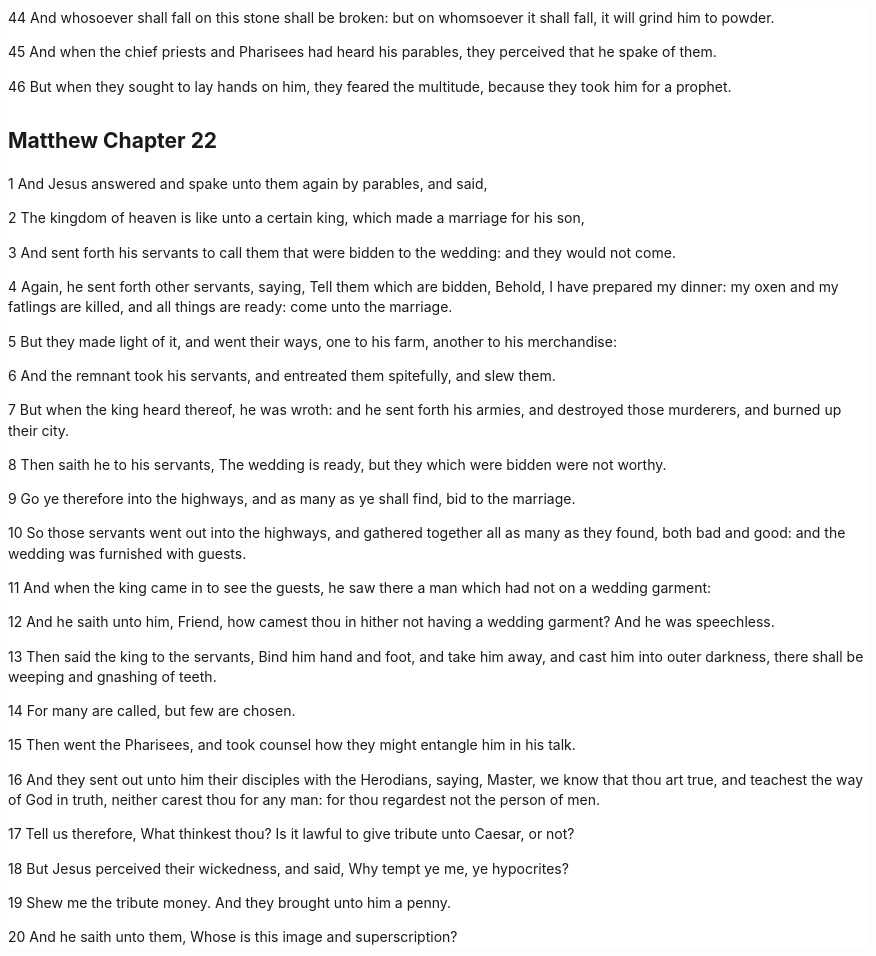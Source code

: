 44 And whosoever shall fall on this stone shall be broken: but on whomsoever it shall fall, it will grind him to powder.

45 And when the chief priests and Pharisees had heard his parables, they perceived that he spake of them.

46 But when they sought to lay hands on him, they feared the multitude, because they took him for a prophet.


## Matthew Chapter 22

1 And Jesus answered and spake unto them again by parables, and said,

2 The kingdom of heaven is like unto a certain king, which made a marriage for his son,

3 And sent forth his servants to call them that were bidden to the wedding: and they would not come.

4 Again, he sent forth other servants, saying, Tell them which are bidden, Behold, I have prepared my dinner: my oxen and my fatlings are killed, and all things are ready: come unto the marriage.

5 But they made light of it, and went their ways, one to his farm, another to his merchandise:

6 And the remnant took his servants, and entreated them spitefully, and slew them.

7 But when the king heard thereof, he was wroth: and he sent forth his armies, and destroyed those murderers, and burned up their city.

8 Then saith he to his servants, The wedding is ready, but they which were bidden were not worthy.

9 Go ye therefore into the highways, and as many as ye shall find, bid to the marriage.

10 So those servants went out into the highways, and gathered together all as many as they found, both bad and good: and the wedding was furnished with guests.

11 And when the king came in to see the guests, he saw there a man which had not on a wedding garment:

12 And he saith unto him, Friend, how camest thou in hither not having a wedding garment? And he was speechless.

13 Then said the king to the servants, Bind him hand and foot, and take him away, and cast him into outer darkness, there shall be weeping and gnashing of teeth.

14 For many are called, but few are chosen.

15 Then went the Pharisees, and took counsel how they might entangle him in his talk.

16 And they sent out unto him their disciples with the Herodians, saying, Master, we know that thou art true, and teachest the way of God in truth, neither carest thou for any man: for thou regardest not the person of men.

17 Tell us therefore, What thinkest thou? Is it lawful to give tribute unto Caesar, or not?

18 But Jesus perceived their wickedness, and said, Why tempt ye me, ye hypocrites?

19 Shew me the tribute money. And they brought unto him a penny.

20 And he saith unto them, Whose is this image and superscription?
